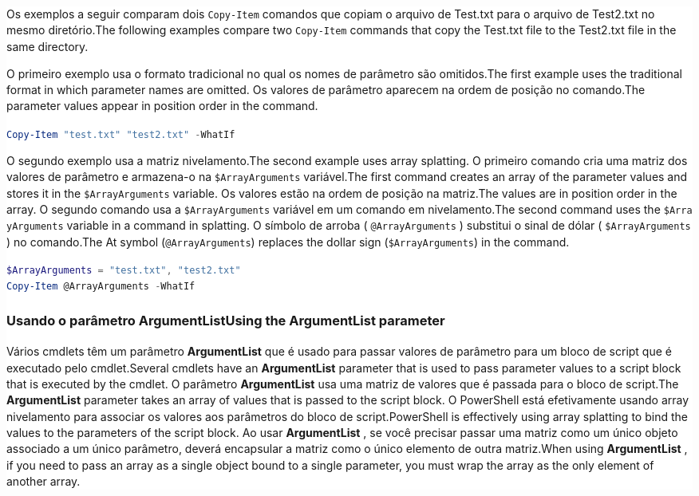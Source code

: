 <span data-ttu-id="b802d-138">Os exemplos a seguir comparam dois `Copy-Item` comandos que copiam o arquivo de Test.txt para o arquivo de Test2.txt no mesmo diretório.</span><span class="sxs-lookup"><span data-stu-id="b802d-138">The following examples compare two `Copy-Item` commands that copy the Test.txt file to the Test2.txt file in the same directory.</span></span>

<span data-ttu-id="b802d-139">O primeiro exemplo usa o formato tradicional no qual os nomes de parâmetro são omitidos.</span><span class="sxs-lookup"><span data-stu-id="b802d-139">The first example uses the traditional format in which parameter names are omitted.</span></span> <span data-ttu-id="b802d-140">Os valores de parâmetro aparecem na ordem de posição no comando.</span><span class="sxs-lookup"><span data-stu-id="b802d-140">The parameter values appear in position order in the command.</span></span>

```powershell
Copy-Item "test.txt" "test2.txt" -WhatIf
```

<span data-ttu-id="b802d-141">O segundo exemplo usa a matriz nivelamento.</span><span class="sxs-lookup"><span data-stu-id="b802d-141">The second example uses array splatting.</span></span> <span data-ttu-id="b802d-142">O primeiro comando cria uma matriz dos valores de parâmetro e armazena-o na `$ArrayArguments` variável.</span><span class="sxs-lookup"><span data-stu-id="b802d-142">The first command creates an array of the parameter values and stores it in the `$ArrayArguments` variable.</span></span> <span data-ttu-id="b802d-143">Os valores estão na ordem de posição na matriz.</span><span class="sxs-lookup"><span data-stu-id="b802d-143">The values are in position order in the array.</span></span> <span data-ttu-id="b802d-144">O segundo comando usa a `$ArrayArguments` variável em um comando em nivelamento.</span><span class="sxs-lookup"><span data-stu-id="b802d-144">The second command uses the `$ArrayArguments` variable in a command in splatting.</span></span> <span data-ttu-id="b802d-145">O símbolo de arroba ( `@ArrayArguments` ) substitui o sinal de dólar ( `$ArrayArguments` ) no comando.</span><span class="sxs-lookup"><span data-stu-id="b802d-145">The At symbol (`@ArrayArguments`) replaces the dollar sign (`$ArrayArguments`) in the command.</span></span>

```powershell
$ArrayArguments = "test.txt", "test2.txt"
Copy-Item @ArrayArguments -WhatIf
```

### <a name="using-the-argumentlist-parameter"></a><span data-ttu-id="b802d-146">Usando o parâmetro ArgumentList</span><span class="sxs-lookup"><span data-stu-id="b802d-146">Using the ArgumentList parameter</span></span>

<span data-ttu-id="b802d-147">Vários cmdlets têm um parâmetro **ArgumentList** que é usado para passar valores de parâmetro para um bloco de script que é executado pelo cmdlet.</span><span class="sxs-lookup"><span data-stu-id="b802d-147">Several cmdlets have an **ArgumentList** parameter that is used to pass parameter values to a script block that is executed by the cmdlet.</span></span> <span data-ttu-id="b802d-148">O parâmetro **ArgumentList** usa uma matriz de valores que é passada para o bloco de script.</span><span class="sxs-lookup"><span data-stu-id="b802d-148">The **ArgumentList** parameter takes an array of values that is passed to the script block.</span></span> <span data-ttu-id="b802d-149">O PowerShell está efetivamente usando array nivelamento para associar os valores aos parâmetros do bloco de script.</span><span class="sxs-lookup"><span data-stu-id="b802d-149">PowerShell is effectively using array splatting to bind the values to the parameters of the script block.</span></span> <span data-ttu-id="b802d-150">Ao usar **ArgumentList** , se você precisar passar uma matriz como um único objeto associado a um único parâmetro, deverá encapsular a matriz como o único elemento de outra matriz.</span><span class="sxs-lookup"><span data-stu-id="b802d-150">When using **ArgumentList** , if you need to pass an array as a single object bound to a single parameter, you must wrap the array as the only element of another array.</span></span>

